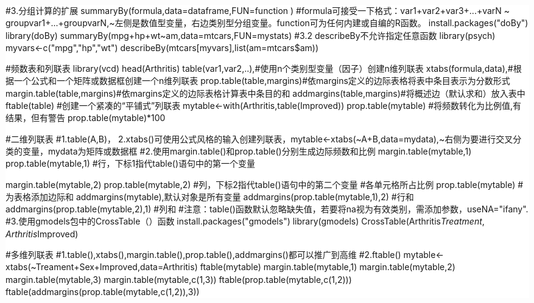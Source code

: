 #3.分组计算的扩展
summaryBy(formula,data=dataframe,FUN=function )
#formula可接受一下格式：var1+var2+var3+...+varN ~ groupvar1+...+groupvarN,~左侧是数值型变量，右边类别型分组变量。function可为任何内建或自编的R函数。
install.packages("doBy")
library(doBy)
summaryBy(mpg+hp+wt~am,data=mtcars,FUN=mystats)
#3.2 describeBy不允许指定任意函数
library(psych)
myvars<-c("mpg","hp","wt")
describeBy(mtcars[myvars],list(am=mtcars$am))

 #频数表和列联表
library(vcd)
head(Arthritis)
table(var1,var2,..),#使用n个类别型变量（因子）创建n维列联表
xtabs(formula,data),#根据一个公式和一个矩阵或数据框创建一个n维列联表
prop.table(table,margins)#依margins定义的边际表格将表中条目表示为分数形式
margin.table(table,margins)#依margins定义的边际表格计算表中条目的和
addmargins(table,margins)#将概述边（默认求和）放入表中
ftable(table) #创建一个紧凑的“平铺式”列联表
mytable<-with(Arthritis,table(Improved))
prop.table(mytable)  #将频数转化为比例值,有结果，但有警告
prop.table(mytable)*100

 #二维列联表
#1.table(A,B)， 2.xtabs()可使用公式风格的输入创建列联表，mytable<-xtabs(~A+B,data=mydata),~右侧为要进行交叉分类的变量，mydata为矩阵或数据框
#2.使用margin.table()和prop.table()分别生成边际频数和比例
margin.table(mytable,1)
prop.table(mytable,1)   #行，下标1指代table()语句中的第一个变量

margin.table(mytable,2)
prop.table(mytable,2)   #列，下标2指代table()语句中的第二个变量
#各单元格所占比例
prop.table(mytable)
#为表格添加边际和 addmargins(mytable),默认对象是所有变量
addmargins(prop.table(mytable,1),2)  #行和
addmargins(prop.table(mytable,2),1)  #列和
#注意：table()函数默认忽略缺失值，若要将na视为有效类别，需添加参数，useNA="ifany".
#3.使用gmodels包中的CrossTable（）函数
install.packages("gmodels")
library(gmodels)
CrossTable(Arthritis$Treatment,Arthritis$Improved)

#多维列联表
#1.table(),xtabs(),margin.table(),prop.table(),addmargins()都可以推广到高维
#2.ftable()
mytable<-xtabs(~Treament+Sex+Improved,data=Arthritis)
ftable(mytable)
margin.table(mytable,1)
margin.table(mytable,2)
margin.table(mytable,3)
margin.table(mytable,c(1,3))
ftable(prop.table(mytable,c(1,2)))
ftable(addmargins(prop.table(mytable,c(1,2)),3))

